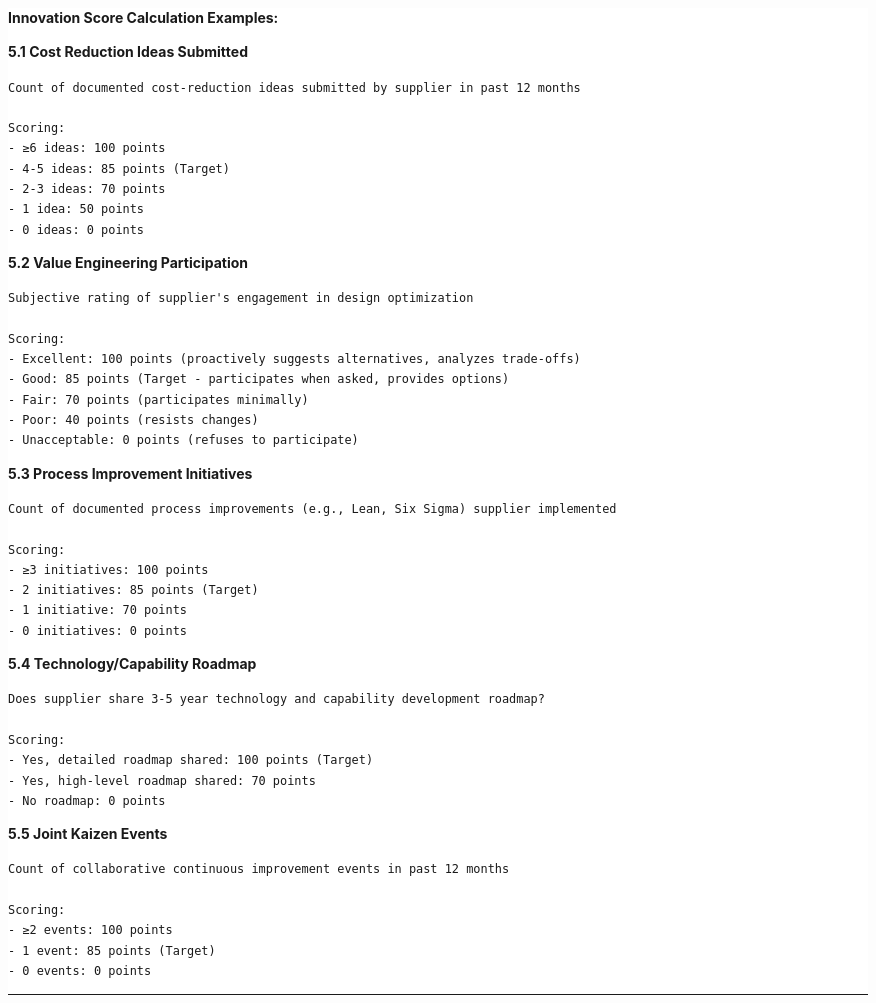 **Innovation Score Calculation Examples:**

**5.1 Cost Reduction Ideas Submitted**
```
Count of documented cost-reduction ideas submitted by supplier in past 12 months

Scoring:
- ≥6 ideas: 100 points
- 4-5 ideas: 85 points (Target)
- 2-3 ideas: 70 points
- 1 idea: 50 points
- 0 ideas: 0 points
```

**5.2 Value Engineering Participation**
```
Subjective rating of supplier's engagement in design optimization

Scoring:
- Excellent: 100 points (proactively suggests alternatives, analyzes trade-offs)
- Good: 85 points (Target - participates when asked, provides options)
- Fair: 70 points (participates minimally)
- Poor: 40 points (resists changes)
- Unacceptable: 0 points (refuses to participate)
```

**5.3 Process Improvement Initiatives**
```
Count of documented process improvements (e.g., Lean, Six Sigma) supplier implemented

Scoring:
- ≥3 initiatives: 100 points
- 2 initiatives: 85 points (Target)
- 1 initiative: 70 points
- 0 initiatives: 0 points
```

**5.4 Technology/Capability Roadmap**
```
Does supplier share 3-5 year technology and capability development roadmap?

Scoring:
- Yes, detailed roadmap shared: 100 points (Target)
- Yes, high-level roadmap shared: 70 points
- No roadmap: 0 points
```

**5.5 Joint Kaizen Events**
```
Count of collaborative continuous improvement events in past 12 months

Scoring:
- ≥2 events: 100 points
- 1 event: 85 points (Target)
- 0 events: 0 points
```

---